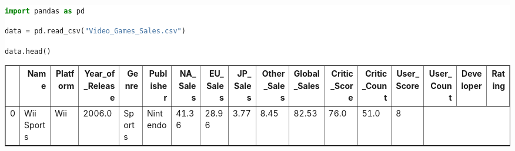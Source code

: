 ```python
import pandas as pd
```


```python
data = pd.read_csv("Video_Games_Sales.csv")
```


```python
data.head()
```




<div>
<style scoped>
    .dataframe tbody tr th:only-of-type {
        vertical-align: middle;
    }

    .dataframe tbody tr th {
        vertical-align: top;
    }

    .dataframe thead th {
        text-align: right;
    }
</style>
<table border="1" class="dataframe">
  <thead>
    <tr style="text-align: right;">
      <th></th>
      <th>Name</th>
      <th>Platform</th>
      <th>Year_of_Release</th>
      <th>Genre</th>
      <th>Publisher</th>
      <th>NA_Sales</th>
      <th>EU_Sales</th>
      <th>JP_Sales</th>
      <th>Other_Sales</th>
      <th>Global_Sales</th>
      <th>Critic_Score</th>
      <th>Critic_Count</th>
      <th>User_Score</th>
      <th>User_Count</th>
      <th>Developer</th>
      <th>Rating</th>
    </tr>
  </thead>
  <tbody>
    <tr>
      <td>0</td>
      <td>Wii Sports</td>
      <td>Wii</td>
      <td>2006.0</td>
      <td>Sports</td>
      <td>Nintendo</td>
      <td>41.36</td>
      <td>28.96</td>
      <td>3.77</td>
      <td>8.45</td>
      <td>82.53</td>
      <td>76.0</td>
      <td>51.0</td>
      <td>8</td>